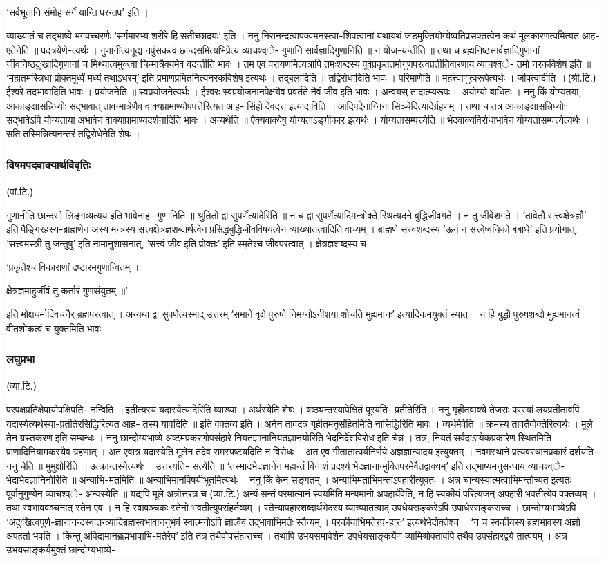‘सर्वभूतानि संमोहं सर्गे यान्ति परन्तप’ इति ।

व्याख्यातं च तद्भाष्ये भगवच्चरणैः ‘सर्गमारभ्य शरीरे हि सतीच्छादयः’ इति । ननु निरानन्दत्वापक्वमनस्त्वा-शिवत्वानां यथायथं जडमुक्तियोग्येष्वतिप्रसक्तत्वेन कथं मूलकारणत्वमित्यत आह- एतेनेति ॥ पदत्रयेणे-त्यर्थः । गुणानीत्यनूद्य नपुंसकत्वं छान्दसमित्यभिप्रेत्य व्याचश्व्े- गुणानि सार्वज्ञादिगुणानिति ॥ न योज-यन्तीति ॥ तथा च ब्रह्मनिष्ठसार्वज्ञादिगुणानां जीवनिष्ठदुःखादिगुणानां च मिथ्यात्वमुक्त्वा चिन्मात्रैक्यमेव वदन्तीति भावः । तम एव परायणमित्यत्रापि तमःशब्दस्य पूर्वप्रकृततमोगुणपरत्वप्रतीतिवारणाय व्याचश्व्े- तमो नरकविशेष इति ॥ ‘महातमस्त्रिधा प्रोक्तमूर्ध्वं मध्यं तथाऽधरम्’ इति प्रमाणप्रमितनित्यनरकविशेष इत्यर्थः । तद्बलादिति ॥ तद्विरोधादिति भावः । परिमाणेति ॥ महत्त्वाणुत्वरूपेत्यर्थः । जीवत्वादीति ॥ (श्री.टि.) ईश्वरे तदभावादिति भावः । प्रयोजनेति ॥ स्वप्रयोजनेत्यर्थः । ईश्वरः स्वप्रयोजनानपेक्षयैव प्रवर्तते नैवं जीव इति भावः । अन्वयस् तादात्म्यरूपः । अयोग्यो बाधितः । ननु किं योग्यतया, आकाङ्क्षासन्निध्योः सद्भावात् तावन्मात्रेणैव वाक्यप्रामाण्योपपत्तेरित्यत आह- सिंहो देवदत्त इत्यादाविति ॥ आदिपदेनाग्निना सिञ्चेदित्यादेर्ग्रहणम् । तथा च तत्र आकाङ्क्षासन्निध्योः सद्भावेऽपि योग्यताया अभावेन वाक्याप्रामाण्यदर्शनादिति भावः । अन्यथेति ॥ ऐक्यवाक्येषु योग्यताऽङ्गीकार इत्यर्थः । योग्यतासम्पत्त्येति ॥ भेदवाक्यविरोधाभावेन योग्यतासम्पत्त्येत्यर्थः । सति तस्मिन्नित्यनन्तरं तद्विरोधेनेति शेषः ।

### **विषमपदवाक्यार्थविवृतिः**

(पां.टि.)

गुणानीति छान्दसो लिङ्गव्यत्यय इति भावेनाह- गुणानिति ॥ श्रुतितो द्वा सुपर्णेत्यादेरिति ॥ न च द्वा सुपर्णेत्यादिमन्त्रोक्ते स्थित्यदने बुद्धिजीवगते । न तु जीवेशगते । ‘तावेतौ सत्त्वक्षेत्रज्ञौ’ इति पैङ्गिरहस्य-ब्राह्मणेन अस्य मन्त्रस्य सत्त्वक्षेत्रज्ञशब्दार्थत्वेन प्रसिद्धबुद्धिजीवविषयत्वेन व्याख्यातत्वादिति वाच्यम् । ब्राह्मणे सत्त्वशब्दस्य ‘ऊनं न सत्त्वेष्वधिको बबाधे’ इति प्रयोगात्, ‘सत्त्वमस्त्री तु जन्तुषु’ इति नामानुशासनात्, ‘सत्त्वं जीव इति प्रोक्तः’ इति स्मृतेश्च जीवपरत्वात् । क्षेत्रज्ञशब्दस्य च

‘प्रकृतेश्च विकाराणां द्रष्टारमगुणान्वितम् ।

क्षेत्रज्ञमाहुर्जीवं तु कर्तारं गुणसंयुतम् ॥’

इति मोक्षधर्मादिवचनैर् ब्रह्मपरत्वात् । अन्यथा द्वा सुपर्णेत्यस्माद् उत्तरम् ‘समाने वृक्षे पुरुषो निमग्नोऽनीशया शोचति मुह्यमानः’ इत्यादिकमयुक्तं स्यात् । न हि बुद्धौ पुरुषशब्दो मुह्यमानत्वं वीतशोकत्वं च युक्तमिति भावः ।

### **लघुप्रभा**

(व्या.टि.)

परपक्षप्रतिक्षेपायोपक्षिपति- नन्विति ॥ इतीत्यस्य यदास्येत्यादेरिति व्याख्या । अर्थस्येति शेषः । षष्ठ्यन्तस्यापेक्षितं पूरयति- प्रतीतेरिति ॥ ननु गृहीतवाक्ये तेजसः परस्यां लयप्रतीतावपि यदास्येत्यर्थस्या-प्रतीतेरसिद्धिरित्यत आह- तस्य यावदिति ॥ इति वक्तव्य इति ॥ अनेन तावदत्र गृहीतमनुसंहितमिति नासिद्धिरिति भावः । व्यर्थमेवेति ॥ क्रमस्य तावतैवोक्तेरित्यर्थः । मूले तेन ग्रस्तकरण इति सम्बन्धः । ननु छान्दोग्यभाष्ये अष्टमप्रकरणोपसंहारे नियतज्ञानानियतज्ञानयोरिति भेदनिर्देशविरोध इति चेन्न । तत्र, नियतं सर्वदाऽप्येकप्रकारेण स्थितमिति प्राणादिनियामकस्यैव ग्रहणात् । अत एवात्र यदास्येति मूलेन तदेव समस्पष्टयदिति न विरोधः । अत एव गीतातात्पर्यनिर्णये अज्ञज्ञान्यादय इत्युक्तम् । नवमस्थाने प्रत्यवस्थानप्रकारं दर्शयति- ननु चेति ॥ मुमुक्षोरिति ॥ उत्क्रान्तस्येत्यर्थः । उत्तरयति- सत्येति ॥ ‘तस्मादभेदज्ञानेन महान्तं विनाशं प्रदर्श्य भेदज्ञानान्मुक्तिपरमेवैतद्वाक्यम्’ इति तद्भाष्यमनुसन्धाय व्याचश्व्े- भेदाभेदज्ञानिनोरिति ॥ अन्याभि-मतमिति ॥ अन्याभिमानविषयीभूतमित्यर्थः । ननु किं केन सङ्गतम् । अन्याभिमताभिमन्ताऽपहारीत्युक्तः । अत्र चान्यस्यात्मत्वाभिमन्तोच्यत इत्यतः पूर्वानुगुण्येन व्याचश्व्े- अन्यस्येति ॥ यद्यपि मूले अत्रोत्तरत्र च (व्या.टि.) अन्यं सन्तं परमात्मानं स्वयमिति मन्यमानो अपहार्येवेति, न हि स्वकीयं परित्यजन् अपहारी भवतीत्येव वक्तव्यम् । तथा स्वभाववञ्चनात् स्तेन एव । न हि स्वावञ्चकः स्तेनो भवतीत्युपसंहर्तव्यम् । स्तैन्यापहारशब्दार्थभेदस्य व्याख्यातत्वाद् उपधेयसङ्करेऽपि उपाधेरसङ्कराच्च । छान्दोग्यभाष्येऽपि ‘अदुःखित्वपूर्ण-ज्ञानानन्दस्वातन्त्र्यादिब्रह्मस्वभावाननुभवं स्वात्मनोऽपि ज्ञात्वैव तद्भावाभिमतेः स्तैन्यम् । परकीयाभिमतेरप-हारः’ इत्यर्थभेदोक्तेश्च । ‘न च स्वकीयस्य ब्रह्मभावस्य अज्ञो अपहर्ता भवति । किन्तु अविद्यमानब्रह्मभावाभि-मतेरेव’ इति तत्र तथैवोपसंहाराच्च । तथापि उभयसमावेशेन उपधेयसाङ्कर्येण व्यामिश्रोक्तावपि तथैव उपसंहारद्वये तात्पर्यम् । अत्र उभयसाङ्कर्यमुक्तं छान्दोग्यभाष्ये-
